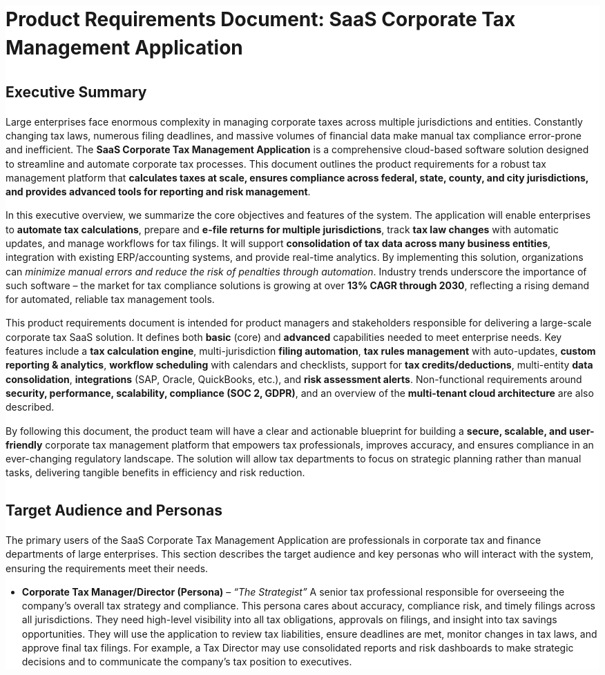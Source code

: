 # Product Requirements Document: SaaS Corporate Tax Management Application

## Executive Summary

Large enterprises face enormous complexity in managing corporate taxes across multiple jurisdictions and entities. Constantly changing tax laws, numerous filing deadlines, and massive volumes of financial data make manual tax compliance error-prone and inefficient. The **SaaS Corporate Tax Management Application** is a comprehensive cloud-based software solution designed to streamline and automate corporate tax processes. This document outlines the product requirements for a robust tax management platform that **calculates taxes at scale, ensures compliance across federal, state, county, and city jurisdictions, and provides advanced tools for reporting and risk management**.

In this executive overview, we summarize the core objectives and features of the system. The application will enable enterprises to **automate tax calculations**, prepare and **e-file returns for multiple jurisdictions**, track **tax law changes** with automatic updates, and manage workflows for tax filings. It will support **consolidation of tax data across many business entities**, integration with existing ERP/accounting systems, and provide real-time analytics. By implementing this solution, organizations can _minimize manual errors and reduce the risk of penalties through automation_. Industry trends underscore the importance of such software – the market for tax compliance solutions is growing at over **13% CAGR through 2030**, reflecting a rising demand for automated, reliable tax management tools.

This product requirements document is intended for product managers and stakeholders responsible for delivering a large-scale corporate tax SaaS solution. It defines both **basic** (core) and **advanced** capabilities needed to meet enterprise needs. Key features include a **tax calculation engine**, multi-jurisdiction **filing automation**, **tax rules management** with auto-updates, **custom reporting & analytics**, **workflow scheduling** with calendars and checklists, support for **tax credits/deductions**, multi-entity **data consolidation**, **integrations** (SAP, Oracle, QuickBooks, etc.), and **risk assessment alerts**. Non-functional requirements around **security, performance, scalability, compliance (SOC 2, GDPR)**, and an overview of the **multi-tenant cloud architecture** are also described.

By following this document, the product team will have a clear and actionable blueprint for building a **secure, scalable, and user-friendly** corporate tax management platform that empowers tax professionals, improves accuracy, and ensures compliance in an ever-changing regulatory landscape. The solution will allow tax departments to focus on strategic planning rather than manual tasks, delivering tangible benefits in efficiency and risk reduction.

## Target Audience and Personas

The primary users of the SaaS Corporate Tax Management Application are professionals in corporate tax and finance departments of large enterprises. This section describes the target audience and key personas who will interact with the system, ensuring the requirements meet their needs.

- **Corporate Tax Manager/Director (Persona)** – _“The Strategist”_
  A senior tax professional responsible for overseeing the company’s overall tax strategy and compliance. This persona cares about accuracy, compliance risk, and timely filings across all jurisdictions. They need high-level visibility into all tax obligations, approvals on filings, and insight into tax savings opportunities. They will use the application to review tax liabilities, ensure deadlines are met, monitor changes in tax laws, and approve final tax filings. For example, a Tax Director may use consolidated reports and risk dashboards to make strategic decisions and to communicate the company’s tax position to executives.
